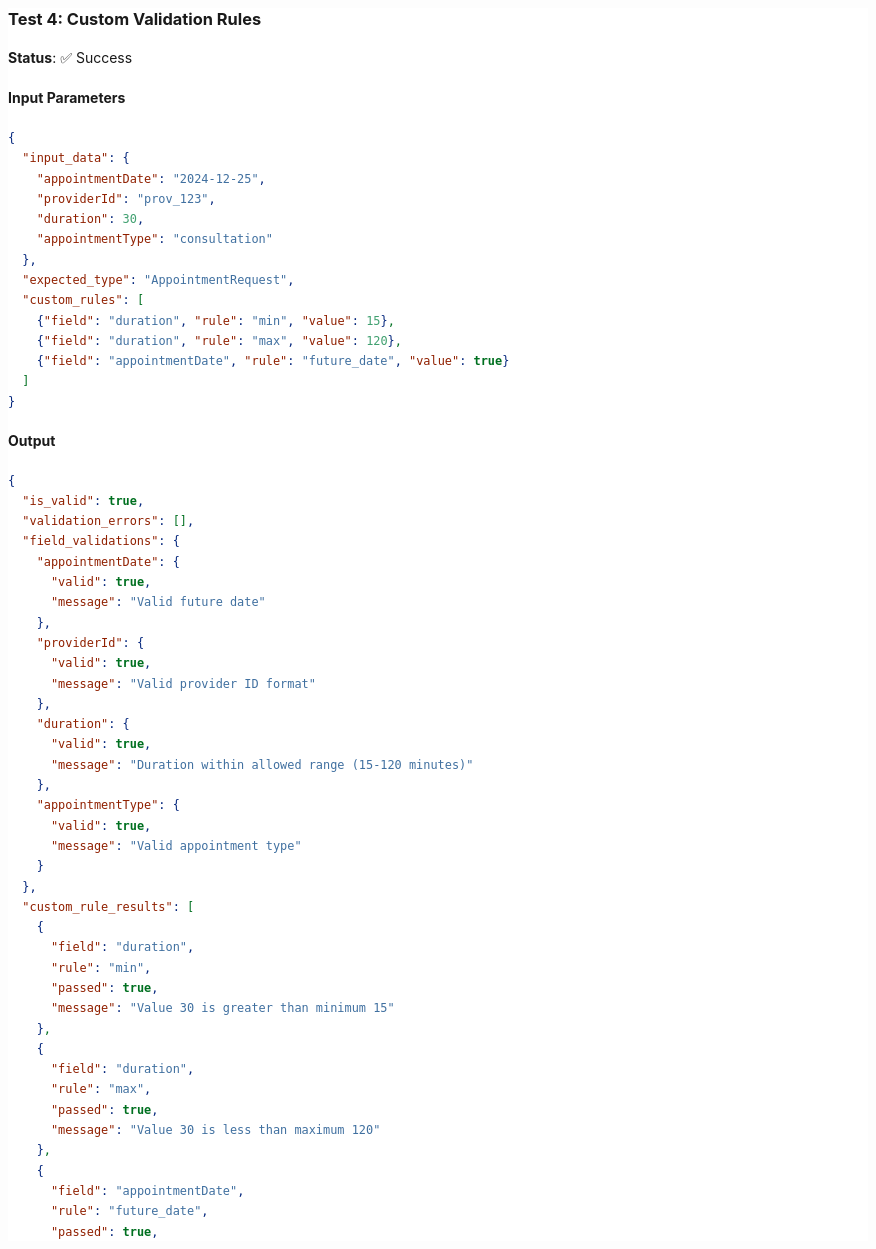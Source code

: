 
### Test 4: Custom Validation Rules

**Status**: ✅ Success

#### Input Parameters

```json
{
  "input_data": {
    "appointmentDate": "2024-12-25",
    "providerId": "prov_123",
    "duration": 30,
    "appointmentType": "consultation"
  },
  "expected_type": "AppointmentRequest",
  "custom_rules": [
    {"field": "duration", "rule": "min", "value": 15},
    {"field": "duration", "rule": "max", "value": 120},
    {"field": "appointmentDate", "rule": "future_date", "value": true}
  ]
}
```

#### Output

```json
{
  "is_valid": true,
  "validation_errors": [],
  "field_validations": {
    "appointmentDate": {
      "valid": true,
      "message": "Valid future date"
    },
    "providerId": {
      "valid": true,
      "message": "Valid provider ID format"
    },
    "duration": {
      "valid": true,
      "message": "Duration within allowed range (15-120 minutes)"
    },
    "appointmentType": {
      "valid": true,
      "message": "Valid appointment type"
    }
  },
  "custom_rule_results": [
    {
      "field": "duration",
      "rule": "min",
      "passed": true,
      "message": "Value 30 is greater than minimum 15"
    },
    {
      "field": "duration",
      "rule": "max",
      "passed": true,
      "message": "Value 30 is less than maximum 120"
    },
    {
      "field": "appointmentDate",
      "rule": "future_date",
      "passed": true,
```